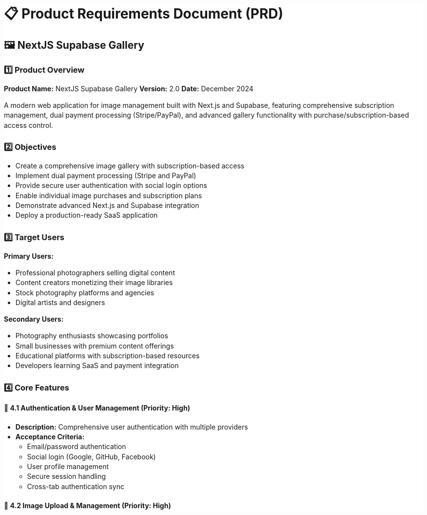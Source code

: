 # 📋 Product Requirements Document (PRD)

## 🖼️ NextJS Supabase Gallery

### 1️⃣ Product Overview

**Product Name:** NextJS Supabase Gallery
**Version:** 2.0
**Date:** December 2024

A modern web application for image management built with Next.js and Supabase, featuring comprehensive subscription management, dual payment processing (Stripe/PayPal), and advanced gallery functionality with purchase/subscription-based access control.

### 2️⃣ Objectives

- Create a comprehensive image gallery with subscription-based access
- Implement dual payment processing (Stripe and PayPal)
- Provide secure user authentication with social login options
- Enable individual image purchases and subscription plans
- Demonstrate advanced Next.js and Supabase integration
- Deploy a production-ready SaaS application

### 3️⃣ Target Users

**Primary Users:**
- Professional photographers selling digital content
- Content creators monetizing their image libraries
- Stock photography platforms and agencies
- Digital artists and designers

**Secondary Users:**
- Photography enthusiasts showcasing portfolios
- Small businesses with premium content offerings
- Educational platforms with subscription-based resources
- Developers learning SaaS and payment integration

### 4️⃣ Core Features

#### 🔹 4.1 Authentication & User Management (Priority: High)

- **Description:** Comprehensive user authentication with multiple providers
- **Acceptance Criteria:**
  - Email/password authentication
  - Social login (Google, GitHub, Facebook)
  - User profile management
  - Secure session handling
  - Cross-tab authentication sync

#### 🔹 4.2 Image Upload & Management (Priority: High)
